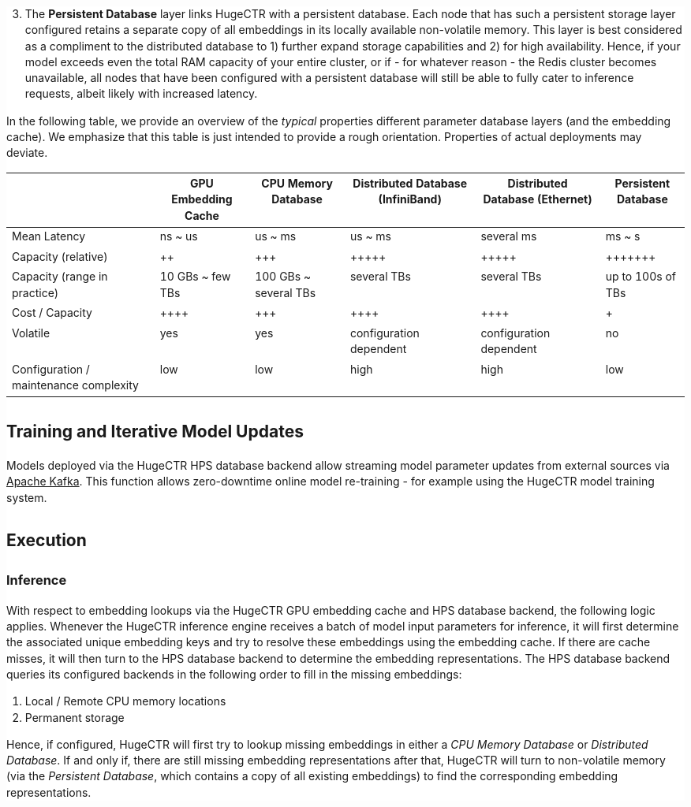 3. 
   The **Persistent Database** layer links HugeCTR with a persistent database. Each node that has such a persistent storage layer configured retains a separate copy of all embeddings in its locally available non-volatile memory. This layer is best considered as a compliment to the distributed database to 1) further expand storage capabilities and 2) for high availability. Hence, if your model exceeds even the total RAM capacity of your entire cluster, or if - for whatever reason - the Redis cluster becomes unavailable, all nodes that have been configured with a persistent database will still be able to fully cater to inference requests, albeit likely with increased latency.

In the following table, we provide an overview of the *typical* properties different parameter database layers (and the embedding cache). We emphasize that this table is just intended to provide a rough orientation. Properties of actual deployments may deviate.


|  | GPU Embedding Cache | CPU Memory Database | Distributed Database (InfiniBand) | Distributed Database (Ethernet) | Persistent Database |
|--|--|--|--|--|--|
| Mean Latency | ns ~ us | us ~ ms | us ~ ms | several ms | ms ~ s
| Capacity (relative) | ++  | +++ | +++++ | +++++ | +++++++ |
| Capacity (range in practice) | 10 GBs ~ few TBs  | 100 GBs ~ several TBs | several TBs | several TBs | up to 100s of TBs |
| Cost / Capacity | ++++ | +++ | ++++ | ++++ | + |
| Volatile | yes | yes | configuration dependent | configuration dependent | no |
| Configuration / maintenance complexity | low | low | high | high | low |


## Training and Iterative Model Updates

Models deployed via the HugeCTR HPS database backend allow streaming model parameter updates from external sources via [Apache Kafka](https://kafka.apache.org). This function allows zero-downtime online model re-training - for example using the HugeCTR model training system.


## Execution

### Inference

With respect to embedding lookups via the HugeCTR GPU embedding cache and HPS database backend, the following logic applies. Whenever the HugeCTR inference engine receives a batch of model input parameters for inference, it will first determine the associated unique embedding keys and try to resolve these embeddings using the embedding cache. If there are cache misses, it will then turn to the HPS database backend to determine the embedding representations. The HPS database backend queries its configured backends in the following order to fill in the missing embeddings:

1. Local / Remote CPU memory locations
2. Permanent storage

Hence, if configured, HugeCTR will first try to lookup missing embeddings in either a *CPU Memory Database* or *Distributed Database*. If and only if, there are still missing embedding representations after that, HugeCTR will turn to non-volatile memory (via the *Persistent Database*, which contains a copy of all existing embeddings) to find the corresponding embedding representations.

